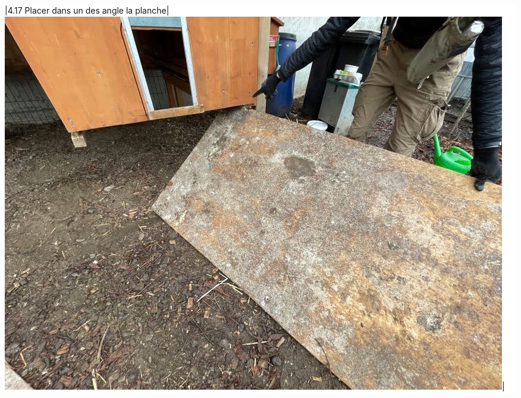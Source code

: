 |4.17 Placer dans un des angle la planche|![I_poulaillerAngleGrandePlancheRemettre](/notes/pieces_jointes/images/i_entretien/i_poulailler/I_poulailler-4-17.jpg)|